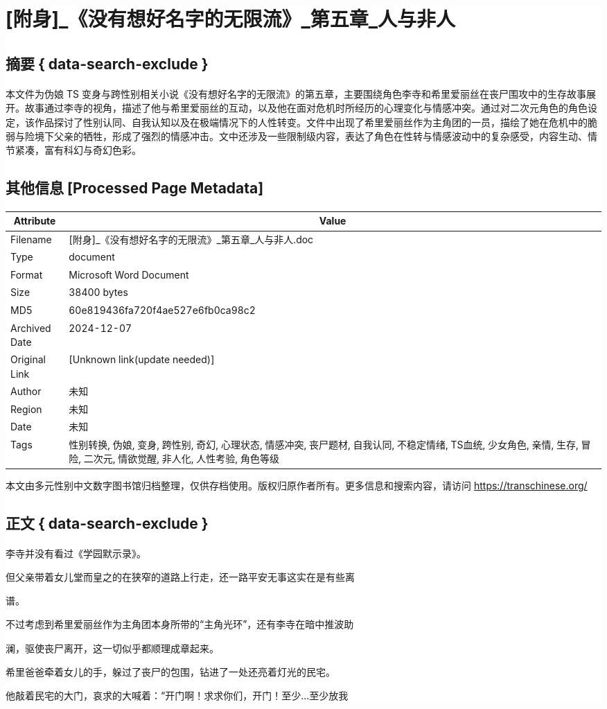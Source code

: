 # [附身]_《没有想好名字的无限流》_第五章_人与非人



## 摘要  { data-search-exclude }


本文件为伪娘 TS 变身与跨性别相关小说《没有想好名字的无限流》的第五章，主要围绕角色李寺和希里爱丽丝在丧尸围攻中的生存故事展开。故事通过李寺的视角，描述了他与希里爱丽丝的互动，以及他在面对危机时所经历的心理变化与情感冲突。通过对二次元角色的角色设定，该作品探讨了性别认同、自我认知以及在极端情况下的人性转变。文件中出现了希里爱丽丝作为主角团的一员，描绘了她在危机中的脆弱与险境下父亲的牺牲，形成了强烈的情感冲击。文中还涉及一些限制级内容，表达了角色在性转与情感波动中的复杂感受，内容生动、情节紧凑，富有科幻与奇幻色彩。



## 其他信息 [Processed Page Metadata]

| Attribute       | Value                                  |
|-----------------|----------------------------------------|
| Filename        | [附身]_《没有想好名字的无限流》_第五章_人与非人.doc                             |
| Type            | document                                 |
| Format          | Microsoft Word Document                               |
| Size            | 38400 bytes                           |
| MD5             | 60e819436fa720f4ae527e6fb0ca98c2                                  |
| Archived Date   | 2024-12-07                             |
| Original Link   | [Unknown link(update needed)]                         |
| Author          | 未知                               |
| Region          | 未知                               |
| Date            | 未知                                 |
| Tags            | 性别转换, 伪娘, 变身, 跨性别, 奇幻, 心理状态, 情感冲突, 丧尸题材, 自我认同, 不稳定情绪, TS血统, 少女角色, 亲情, 生存, 冒险, 二次元, 情欲觉醒, 非人化, 人性考验, 角色等级                                 |

本文由多元性别中文数字图书馆归档整理，仅供存档使用。版权归原作者所有。更多信息和搜索内容，请访问 <https://transchinese.org/>


## 正文 { data-search-exclude }


李寺并没有看过《学园默示录》。

但父亲带着女儿堂而皇之的在狭窄的道路上行走，还一路平安无事这实在是有些离

谱。

不过考虑到希里爱丽丝作为主角团本身所带的“主角光环”，还有李寺在暗中推波助

澜，驱使丧尸离开，这一切似乎都顺理成章起来。

希里爸爸牵着女儿的手，躲过了丧尸的包围，钻进了一处还亮着灯光的民宅。

他敲着民宅的大门，哀求的大喊着：“开门啊！求求你们，开门！至少...至少放我
